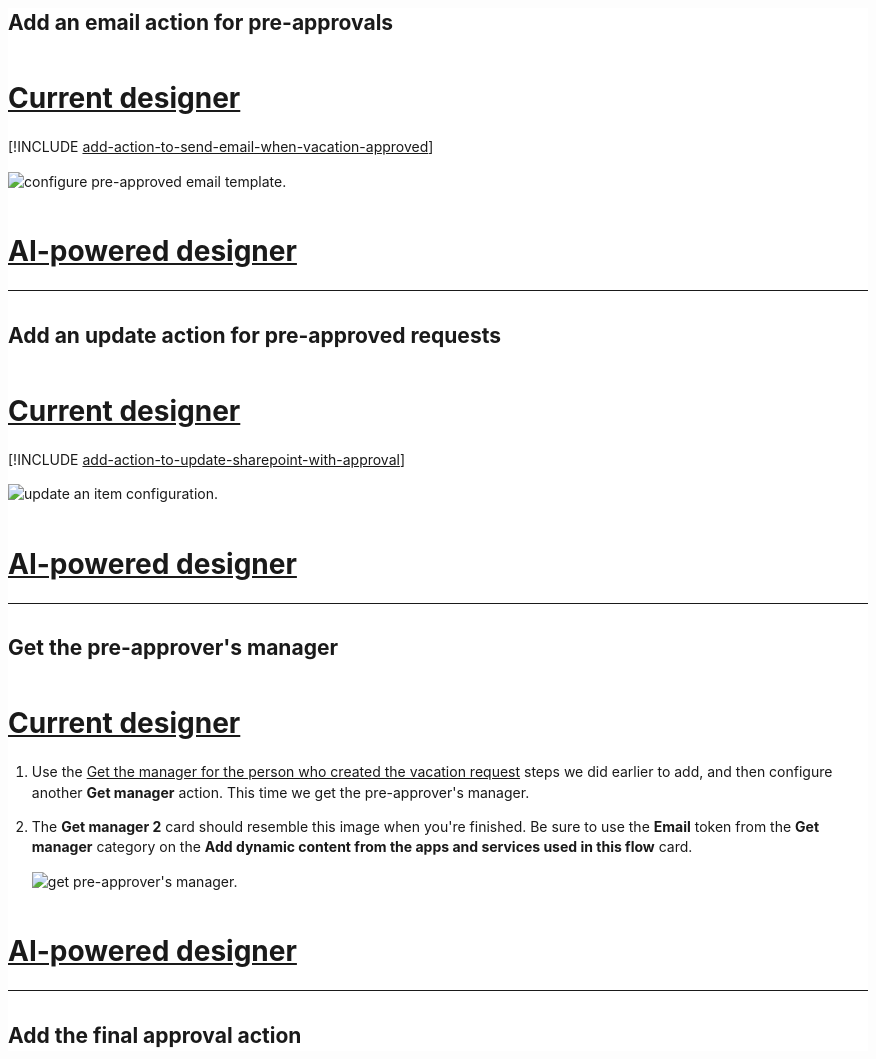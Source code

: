 ## Add an email action for pre-approvals

# [Current designer](#tab/current-designer)

[!INCLUDE [add-action-to-send-email-when-vacation-approved](includes/add-action-to-send-email-when-vacation-approved.md)]

   ![configure pre-approved email template.](./media/sequential-modern-approvals/yes-email-config.png)

# [AI-powered designer](#tab/ai-powered-designer)

---

## Add an update action for pre-approved requests

# [Current designer](#tab/current-designer)

[!INCLUDE [add-action-to-update-sharepoint-with-approval](includes/add-action-to-update-sharepoint-with-approval.md)]

   ![update an item configuration.](./media/sequential-modern-approvals/update-item-preapproval.png)

# [AI-powered designer](#tab/ai-powered-designer)

---

## Get the pre-approver's manager

# [Current designer](#tab/current-designer)

1. Use the [Get the manager for the person who created the vacation request](sequential-modern-approvals.md#get-the-manager-for-the-person-who-created-the-vacation-request) steps we did earlier to add, and then configure another **Get manager** action. This time we get the pre-approver's manager.
2. The **Get manager 2** card should resemble this image when you're finished. Be sure to use the **Email** token from the **Get manager** category on the **Add dynamic content from the apps and services used in this flow** card.

   ![get pre-approver's manager.](includes/media/modern-approvals/get-pre-approver-manager.png)

# [AI-powered designer](#tab/ai-powered-designer)

---

## Add the final approval action
